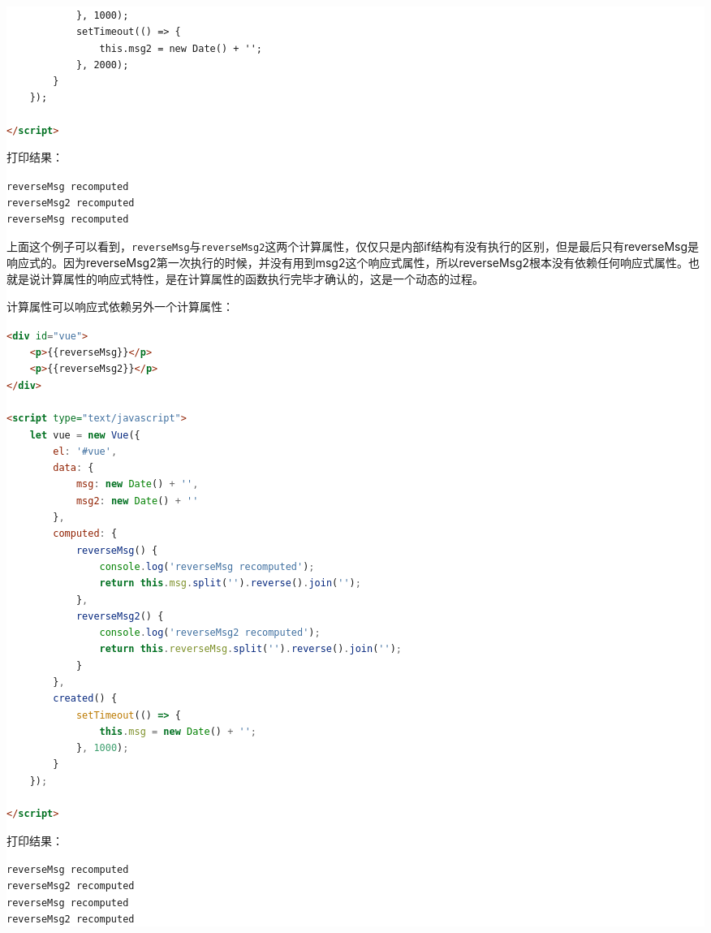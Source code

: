 ```html
            }, 1000);
            setTimeout(() => {
                this.msg2 = new Date() + '';
            }, 2000);
        }
    });

</script>
```
打印结果：
```
reverseMsg recomputed
reverseMsg2 recomputed
reverseMsg recomputed
```
上面这个例子可以看到，`reverseMsg`与`reverseMsg2`这两个计算属性，仅仅只是内部if结构有没有执行的区别，但是最后只有reverseMsg是响应式的。因为reverseMsg2第一次执行的时候，并没有用到msg2这个响应式属性，所以reverseMsg2根本没有依赖任何响应式属性。也就是说计算属性的响应式特性，是在计算属性的函数执行完毕才确认的，这是一个动态的过程。


计算属性可以响应式依赖另外一个计算属性：
```html
<div id="vue">
    <p>{{reverseMsg}}</p>
    <p>{{reverseMsg2}}</p>
</div>

<script type="text/javascript">
    let vue = new Vue({
        el: '#vue',
        data: {
            msg: new Date() + '',
            msg2: new Date() + ''
        },
        computed: {
            reverseMsg() {
                console.log('reverseMsg recomputed');
                return this.msg.split('').reverse().join('');
            },
            reverseMsg2() {
                console.log('reverseMsg2 recomputed');
                return this.reverseMsg.split('').reverse().join('');
            }
        },
        created() {
            setTimeout(() => {
                this.msg = new Date() + '';
            }, 1000);
        }
    });

</script>
```
打印结果：
```
reverseMsg recomputed
reverseMsg2 recomputed
reverseMsg recomputed
reverseMsg2 recomputed
```
